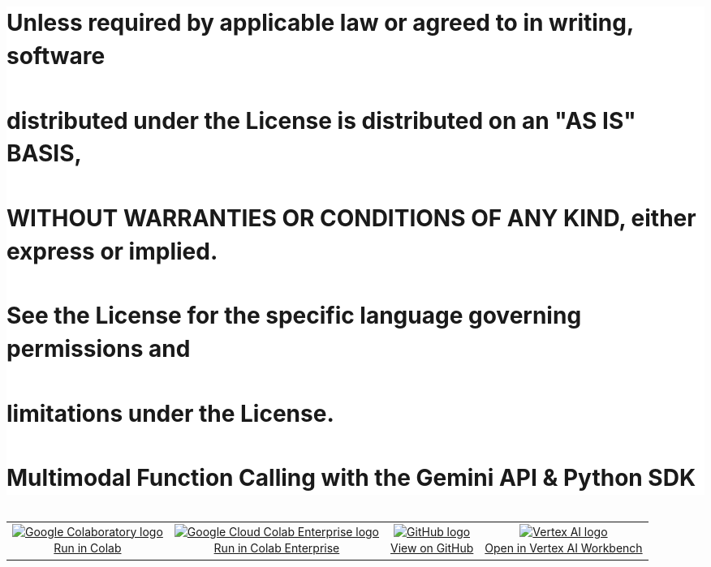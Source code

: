 # Unless required by applicable law or agreed to in writing, software
# distributed under the License is distributed on an "AS IS" BASIS,
# WITHOUT WARRANTIES OR CONDITIONS OF ANY KIND, either express or implied.
# See the License for the specific language governing permissions and
# limitations under the License.
# Multimodal Function Calling with the Gemini API & Python SDK

<table align="left">
  <td style="text-align: center">
    <a href="https://colab.research.google.com/github/GoogleCloudPlatform/generative-ai/blob/main/gemini/function-calling/multimodal_function_calling.ipynb">
      <img src="https://cloud.google.com/ml-engine/images/colab-logo-32px.png" alt="Google Colaboratory logo"><br> Run in Colab
    </a>
  </td>
  <td style="text-align: center">
    <a href="https://console.cloud.google.com/vertex-ai/colab/import/https:%2F%2Fraw.githubusercontent.com%2FGoogleCloudPlatform%2Fgenerative-ai%2Fmain%2Fgemini%2Ffunction-calling%2Fmultimodal_function_calling.ipynb">
      <img width="32px" src="https://lh3.googleusercontent.com/JmcxdQi-qOpctIvWKgPtrzZdJJK-J3sWE1RsfjZNwshCFgE_9fULcNpuXYTilIR2hjwN" alt="Google Cloud Colab Enterprise logo"><br> Run in Colab Enterprise
    </a>
  </td>      
  <td style="text-align: center">
    <a href="https://github.com/GoogleCloudPlatform/generative-ai/blob/main/gemini/function-calling/multimodal_function_calling.ipynb">
      <img src="https://cloud.google.com/ml-engine/images/github-logo-32px.png" alt="GitHub logo"><br> View on GitHub
    </a>
  </td>
  <td style="text-align: center">
    <a href="https://console.cloud.google.com/vertex-ai/workbench/deploy-notebook?download_url=https://raw.githubusercontent.com/GoogleCloudPlatform/generative-ai/main/gemini/function-calling/multimodal_function_calling.ipynb">
      <img src="https://lh3.googleusercontent.com/UiNooY4LUgW_oTvpsNhPpQzsstV5W8F7rYgxgGBD85cWJoLmrOzhVs_ksK_vgx40SHs7jCqkTkCk=e14-rj-sc0xffffff-h130-w32" alt="Vertex AI logo"><br> Open in Vertex AI Workbench
    </a>
  </td>
</table>
